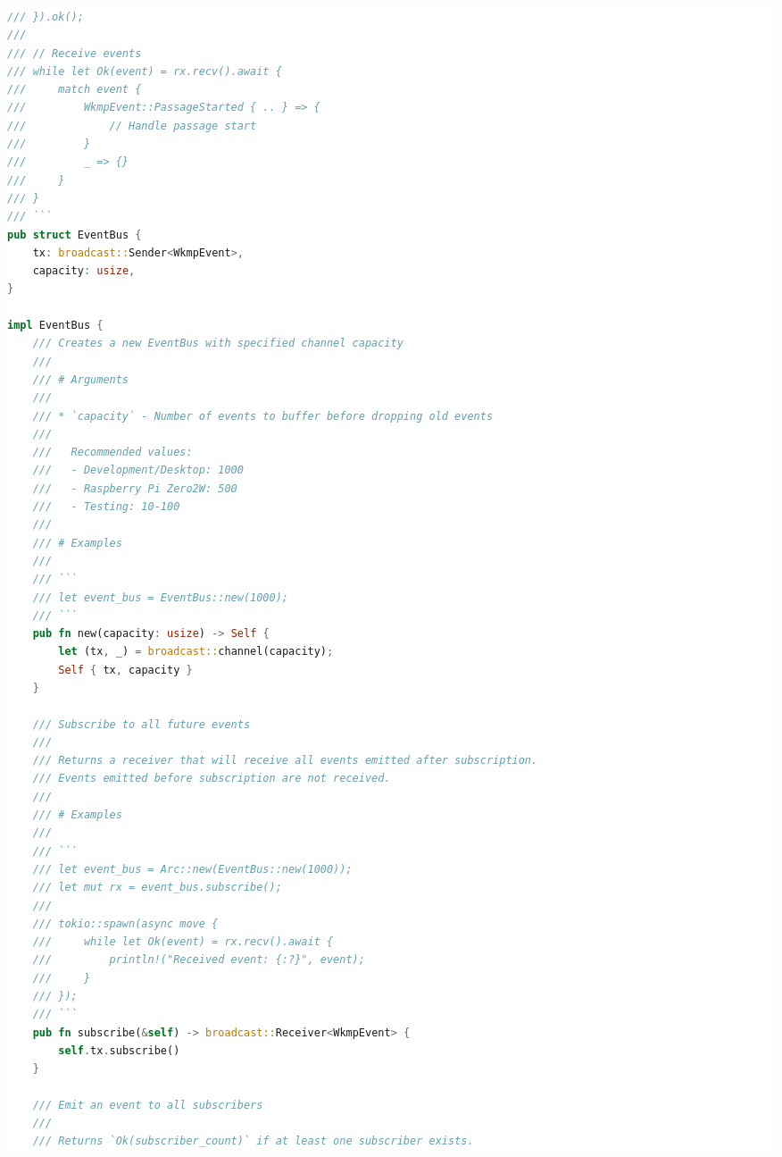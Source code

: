 ```rust
/// }).ok();
///
/// // Receive events
/// while let Ok(event) = rx.recv().await {
///     match event {
///         WkmpEvent::PassageStarted { .. } => {
///             // Handle passage start
///         }
///         _ => {}
///     }
/// }
/// ```
pub struct EventBus {
    tx: broadcast::Sender<WkmpEvent>,
    capacity: usize,
}

impl EventBus {
    /// Creates a new EventBus with specified channel capacity
    ///
    /// # Arguments
    ///
    /// * `capacity` - Number of events to buffer before dropping old events
    ///
    ///   Recommended values:
    ///   - Development/Desktop: 1000
    ///   - Raspberry Pi Zero2W: 500
    ///   - Testing: 10-100
    ///
    /// # Examples
    ///
    /// ```
    /// let event_bus = EventBus::new(1000);
    /// ```
    pub fn new(capacity: usize) -> Self {
        let (tx, _) = broadcast::channel(capacity);
        Self { tx, capacity }
    }

    /// Subscribe to all future events
    ///
    /// Returns a receiver that will receive all events emitted after subscription.
    /// Events emitted before subscription are not received.
    ///
    /// # Examples
    ///
    /// ```
    /// let event_bus = Arc::new(EventBus::new(1000));
    /// let mut rx = event_bus.subscribe();
    ///
    /// tokio::spawn(async move {
    ///     while let Ok(event) = rx.recv().await {
    ///         println!("Received event: {:?}", event);
    ///     }
    /// });
    /// ```
    pub fn subscribe(&self) -> broadcast::Receiver<WkmpEvent> {
        self.tx.subscribe()
    }

    /// Emit an event to all subscribers
    ///
    /// Returns `Ok(subscriber_count)` if at least one subscriber exists.
```